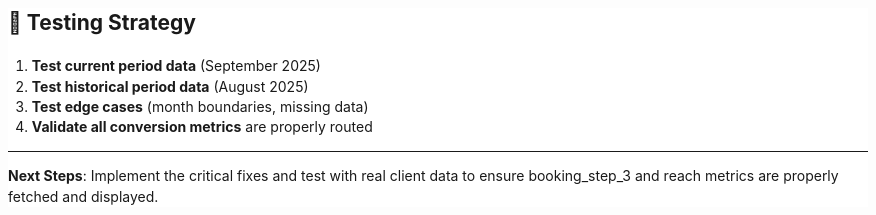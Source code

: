 
## 🔧 **Testing Strategy**

1. **Test current period data** (September 2025)
2. **Test historical period data** (August 2025)
3. **Test edge cases** (month boundaries, missing data)
4. **Validate all conversion metrics** are properly routed

---

**Next Steps**: Implement the critical fixes and test with real client data to ensure booking_step_3 and reach metrics are properly fetched and displayed.

